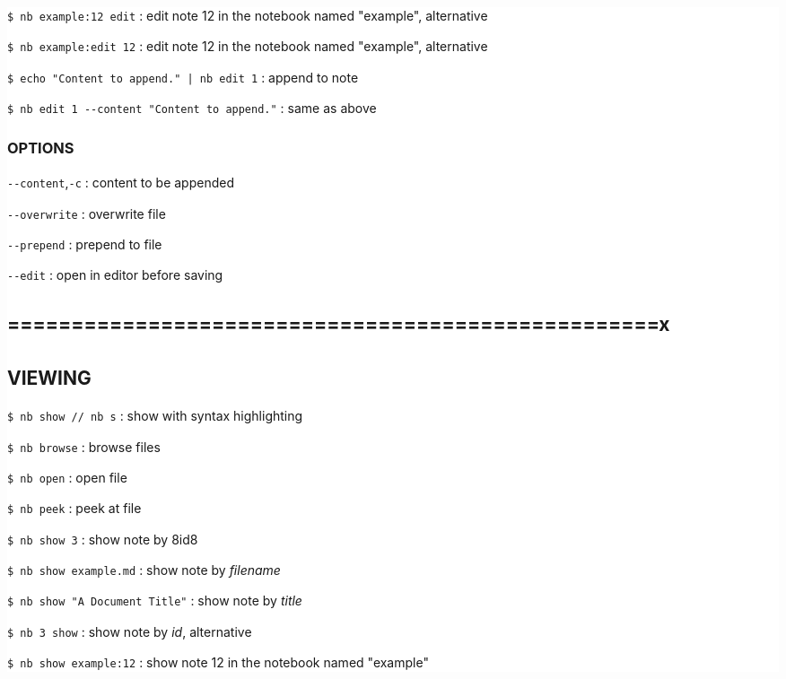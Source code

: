`$ nb example:12 edit`
: edit note 12 in the notebook named "example", alternative

`$ nb example:edit 12`
: edit note 12 in the notebook named "example", alternative

`$ echo "Content to append." | nb edit 1`
: append to note

`$ nb edit 1 --content "Content to append."`
: same as above

### OPTIONS

`--content`,`-c`
: content to be appended

`--overwrite`
: overwrite file

`--prepend`
: prepend to file

`--edit`
: open in editor before saving

## ===================================================x

## VIEWING

`$ nb show // nb s`
: show with syntax highlighting

`$ nb browse`
: browse files

`$ nb open`
: open file

`$ nb peek`
: peek at file

`$ nb show 3`
: show note by 8id8

`$ nb show example.md`
: show note by *filename*

`$ nb show "A Document Title"`
: show note by *title*

`$ nb 3 show`
: show note by *id*, alternative

`$ nb show example:12`
: show note 12 in the notebook named "example"
